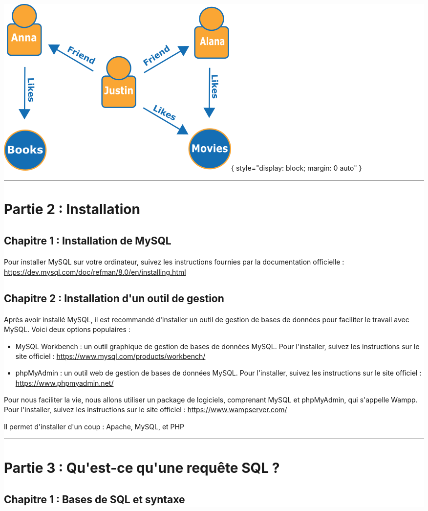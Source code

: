 ![Exemple de base de donnée graphique](img/bdd-graphique.png "Base de donnée graphique"){ style="display: block; margin: 0 auto" }

---

# Partie 2 : Installation

## Chapitre 1 : Installation de MySQL

Pour installer MySQL sur votre ordinateur, suivez les instructions fournies par la documentation officielle : https://dev.mysql.com/doc/refman/8.0/en/installing.html

## Chapitre 2 : Installation d'un outil de gestion

Après avoir installé MySQL, il est recommandé d'installer un outil de gestion de bases de données pour faciliter le travail avec MySQL. Voici deux options populaires :

- MySQL Workbench : un outil graphique de gestion de bases de données MySQL. Pour l'installer, suivez les instructions sur le site officiel : https://www.mysql.com/products/workbench/

- phpMyAdmin : un outil web de gestion de bases de données MySQL. Pour l'installer, suivez les instructions sur le site officiel : https://www.phpmyadmin.net/

Pour nous faciliter la vie, nous allons utiliser un package de logiciels, comprenant MySQL et phpMyAdmin, qui s'appelle Wampp. Pour l'installer, suivez les instructions sur le site officiel : https://www.wampserver.com/

Il permet d'installer d'un coup : Apache, MySQL, et PHP

---

# Partie 3 : Qu'est-ce qu'une requête SQL ?

## Chapitre 1 : Bases de SQL et syntaxe
